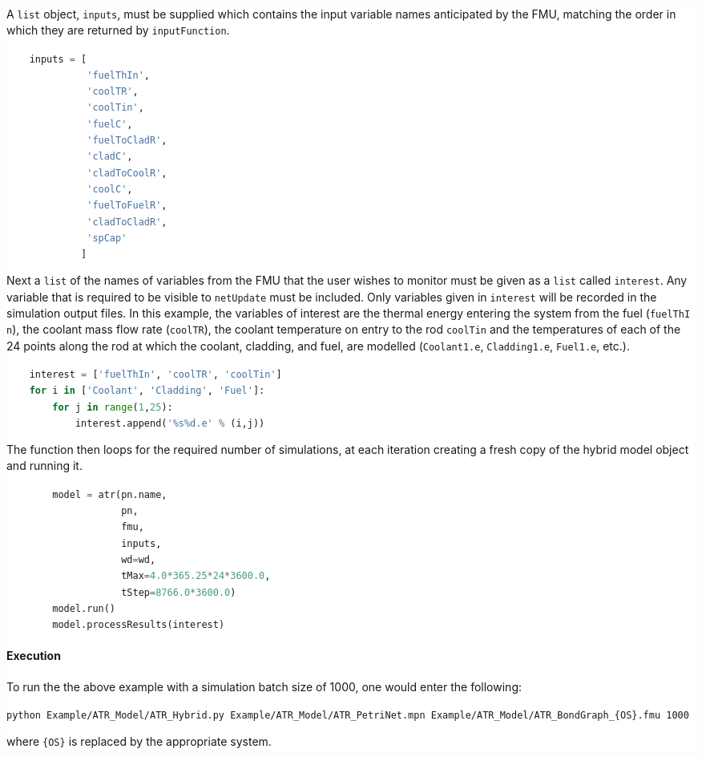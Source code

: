 A `list` object, `inputs`, must be supplied which contains the input variable names anticipated by the FMU, matching the order in which they are returned by `inputFunction`.

```python
    inputs = [
              'fuelThIn',
              'coolTR',
              'coolTin',
              'fuelC',
              'fuelToCladR',
              'cladC',
              'cladToCoolR',
              'coolC',
              'fuelToFuelR',
              'cladToCladR',
              'spCap'
             ]
```

Next a `list` of the names of variables from the FMU that the user wishes to monitor must be given as a `list` called `interest`.  Any variable that is required to be visible to `netUpdate` must be included. Only variables given in `interest` will be recorded in the simulation output files. In this example, the variables of interest are the thermal energy entering the system from the fuel (`fuelThIn`), the coolant mass flow rate (`coolTR`), the coolant temperature on entry to the rod `coolTin` and the temperatures of each of the 24 points along the rod at which the coolant, cladding, and fuel, are modelled (`Coolant1.e`, `Cladding1.e`, `Fuel1.e`, etc.).

```python
    interest = ['fuelThIn', 'coolTR', 'coolTin']
    for i in ['Coolant', 'Cladding', 'Fuel']:
        for j in range(1,25):
            interest.append('%s%d.e' % (i,j))
```

The function then loops for the required number of simulations, at each iteration creating a fresh copy of the hybrid model object and running it.

```python
        model = atr(pn.name,
                    pn,
                    fmu,
                    inputs,
                    wd=wd,
                    tMax=4.0*365.25*24*3600.0,
                    tStep=8766.0*3600.0)
        model.run()
        model.processResults(interest)
```

#### Execution

To run the the above example with a simulation batch size of 1000, one would enter the following:

```shell
python Example/ATR_Model/ATR_Hybrid.py Example/ATR_Model/ATR_PetriNet.mpn Example/ATR_Model/ATR_BondGraph_{OS}.fmu 1000
```

where `{OS}` is replaced by the appropriate system.
